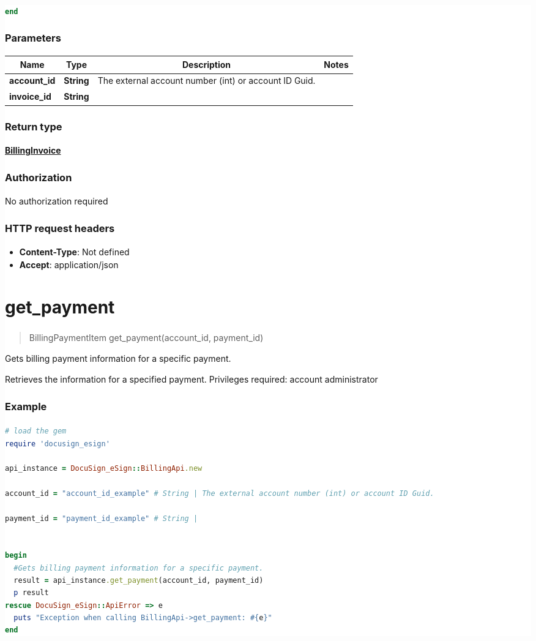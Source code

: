 ```ruby
end
```

### Parameters

Name | Type | Description  | Notes
------------- | ------------- | ------------- | -------------
 **account_id** | **String**| The external account number (int) or account ID Guid. | 
 **invoice_id** | **String**|  | 

### Return type

[**BillingInvoice**](BillingInvoice.md)

### Authorization

No authorization required

### HTTP request headers

 - **Content-Type**: Not defined
 - **Accept**: application/json



# **get_payment**
> BillingPaymentItem get_payment(account_id, payment_id)

Gets billing payment information for a specific payment.

Retrieves the information for a specified payment.   Privileges required: account administrator 

### Example
```ruby
# load the gem
require 'docusign_esign'

api_instance = DocuSign_eSign::BillingApi.new

account_id = "account_id_example" # String | The external account number (int) or account ID Guid.

payment_id = "payment_id_example" # String | 


begin
  #Gets billing payment information for a specific payment.
  result = api_instance.get_payment(account_id, payment_id)
  p result
rescue DocuSign_eSign::ApiError => e
  puts "Exception when calling BillingApi->get_payment: #{e}"
end
```
